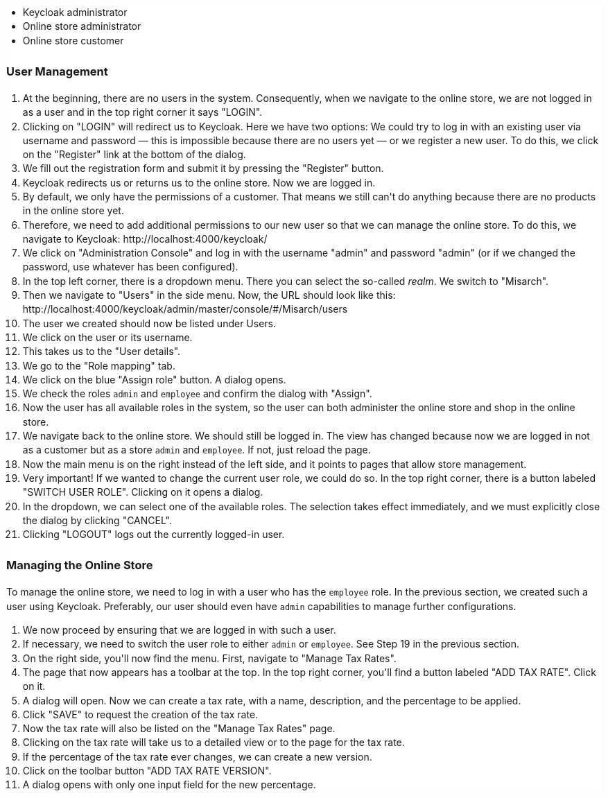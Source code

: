 - Keycloak administrator
- Online store administrator
- Online store customer

### User Management

1. At the beginning, there are no users in the system. Consequently, when we navigate to the online store, we are not logged in as a user and in the top right corner it says "LOGIN".
2. Clicking on "LOGIN" will redirect us to Keycloak. Here we have two options: We could try to log in with an existing user via username and password — this is impossible because there are no users yet — or we register a new user. To do this, we click on the "Register" link at the bottom of the dialog.
3. We fill out the registration form and submit it by pressing the "Register" button.
4. Keycloak redirects us or returns us to the online store. Now we are logged in.
5. By default, we only have the permissions of a customer. That means we still can't do anything because there are no products in the online store yet.
6. Therefore, we need to add additional permissions to our new user so that we can manage the online store. To do this, we navigate to Keycloak: http://localhost:4000/keycloak/
7. We click on "Administration Console" and log in with the username "admin" and password "admin" (or if we changed the password, use whatever has been configured).
8. In the top left corner, there is a dropdown menu. There you can select the so-called _realm_. We switch to "Misarch".
9. Then we navigate to "Users" in the side menu. Now, the URL should look like this: http://localhost:4000/keycloak/admin/master/console/#/Misarch/users
10. The user we created should now be listed under Users.
11. We click on the user or its username.
12. This takes us to the "User details".
13. We go to the "Role mapping" tab.
14. We click on the blue "Assign role" button. A dialog opens.
15. We check the roles `admin` and `employee` and confirm the dialog with "Assign".
16. Now the user has all available roles in the system, so the user can both administer the online store and shop in the online store.
17. We navigate back to the online store. We should still be logged in. The view has changed because now we are logged in not as a customer but as a store `admin` and `employee`. If not, just reload the page.
18. Now the main menu is on the right instead of the left side, and it points to pages that allow store management.
19. Very important! If we wanted to change the current user role, we could do so. In the top right corner, there is a button labeled "SWITCH USER ROLE". Clicking on it opens a dialog.
20. In the dropdown, we can select one of the available roles. The selection takes effect immediately, and we must explicitly close the dialog by clicking "CANCEL".
21. Clicking "LOGOUT" logs out the currently logged-in user.

### Managing the Online Store

To manage the online store, we need to log in with a user who has the `employee` role. In the previous section, we created such a user using Keycloak.
Preferably, our user should even have `admin` capabilities to manage further configurations.

1. We now proceed by ensuring that we are logged in with such a user.
2. If necessary, we need to switch the user role to either `admin` or `employee`. See Step 19 in the previous section.
3. On the right side, you'll now find the menu. First, navigate to "Manage Tax Rates".
4. The page that now appears has a toolbar at the top. In the top right corner, you'll find a button labeled "ADD TAX RATE". Click on it.
5. A dialog will open. Now we can create a tax rate, with a name, description, and the percentage to be applied.
6. Click "SAVE" to request the creation of the tax rate.
7. Now the tax rate will also be listed on the "Manage Tax Rates" page.
8. Clicking on the tax rate will take us to a detailed view or to the page for the tax rate.
9. If the percentage of the tax rate ever changes, we can create a new version.
10. Click on the toolbar button "ADD TAX RATE VERSION".
11. A dialog opens with only one input field for the new percentage.